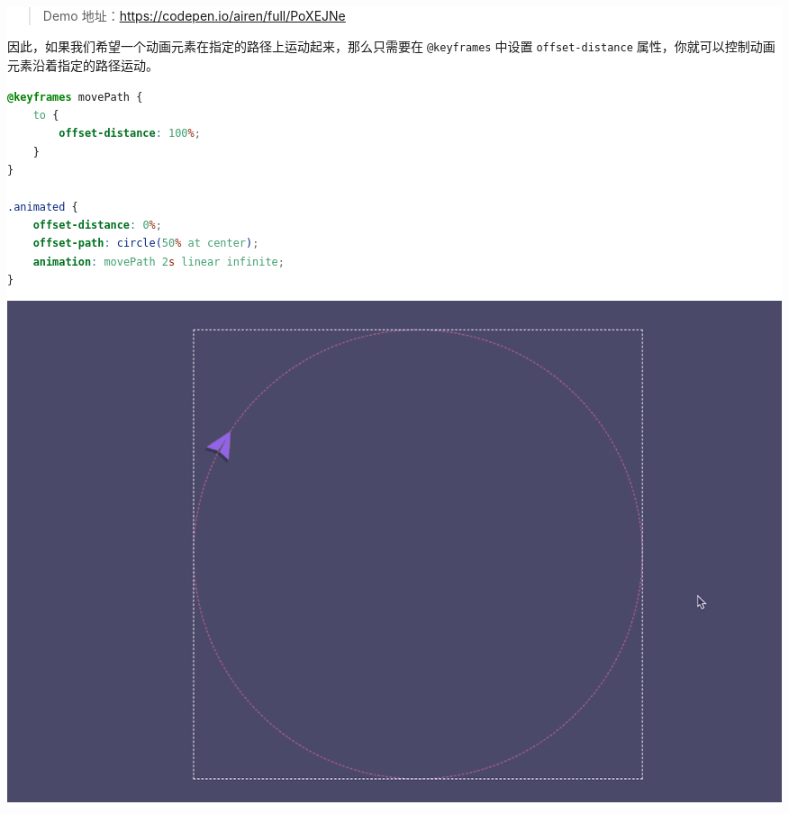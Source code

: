 > Demo 地址：https://codepen.io/airen/full/PoXEJNe

  


因此，如果我们希望一个动画元素在指定的路径上运动起来，那么只需要在 `@keyframes` 中设置 `offset-distance` 属性，你就可以控制动画元素沿着指定的路径运动。

  


```CSS
@keyframes movePath {
    to {
        offset-distance: 100%;
    }
}

.animated {
    offset-distance: 0%;
    offset-path: circle(50% at center);
    animation: movePath 2s linear infinite;
}
```

  


![](./images/b50d626d2b23e501b808ee38389ce511.gif )
